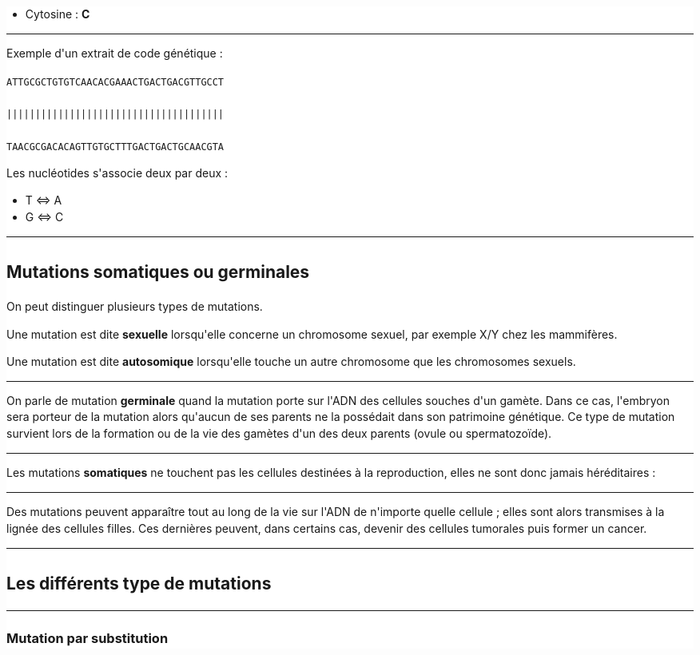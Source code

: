 * Cytosine : **C** 

---

Exemple d'un extrait de code génétique :


	ATTGCGCTGTGTCAACACGAAACTGACTGACGTTGCCT
	
	||||||||||||||||||||||||||||||||||||||
	
	TAACGCGACACAGTTGTGCTTTGACTGACTGCAACGTA

Les nucléotides s'associe deux par deux : 

* T <=> A
* G <=> C

---

## Mutations somatiques ou germinales

On peut distinguer plusieurs types de mutations.

Une mutation est dite **sexuelle** lorsqu'elle concerne un chromosome sexuel, par exemple X/Y chez les mammifères.

Une mutation est dite **autosomique** lorsqu'elle touche un autre chromosome que les chromosomes sexuels.

--- 

On parle de mutation **germinale** quand la mutation porte sur l'ADN des cellules souches d'un gamète. Dans ce cas, l'embryon sera porteur de la mutation alors qu'aucun de ses parents ne la possédait dans son patrimoine génétique. Ce type de mutation survient lors de la formation ou de la vie des gamètes d'un des deux parents (ovule ou spermatozoïde). 


---

Les mutations **somatiques** ne touchent pas les cellules destinées à la reproduction, elles ne sont donc jamais héréditaires :


---

Des mutations peuvent apparaître tout au long de la vie sur l'ADN de n'importe quelle cellule ; elles sont alors transmises à la lignée des cellules filles. Ces dernières peuvent, dans certains cas, devenir des cellules tumorales puis former un cancer.

---

## Les différents type de mutations

---

### Mutation par substitution
